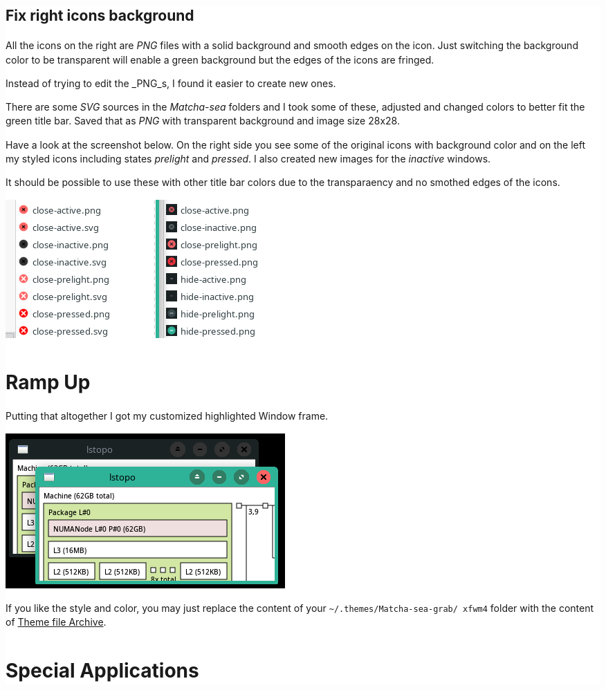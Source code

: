 ## Fix right icons background

All the icons on the right are _PNG_ files with a solid background and smooth edges on the icon.
Just switching the background color to be transparent will enable a green background but the edges
of the icons are fringed.

Instead of trying to edit the \_PNG_s, I found it easier to create new ones.

There are some _SVG_ sources in the _Matcha-sea_ folders and I took some of these, adjusted and
changed colors to better fit the green title bar. Saved that as _PNG_ with transparent background
and image size 28x28.

Have a look at the screenshot below. On the right side you see some of the original icons with
background color and on the left my styled icons including states _prelight_ and _pressed_. I also
created new images for the _inactive_ windows.

It should be possible to use these with other title bar colors due to the transparaency and no
smothed edges of the icons.

![colored title bar right icons](/images/posts/2022-05-15-manjaro-xfce-resize-border/8-top-title-icons-colored.png)

# Ramp Up

Putting that altogether I got my customized highlighted Window frame.

![final result](/images/posts/2022-05-15-manjaro-xfce-resize-border/9-final-result-small.png)

If you like the style and color, you may just replace the content of your
`~/.themes/Matcha-sea-grab/ xfwm4` folder with the content of [Theme file Archive].

# Special Applications


[Manjaro forum]: https://forum.manjaro.org
[1]: https://forum.manjaro.org/t/having-a-hard-time-resizing-windows/86547
[MX Linux wiki]: https://mxlinux.org/wiki/
[XFCE Linux Wiki]: https://wiki.xfce.org/
[Theme file Archive]: /downloads/Matcha-sea-grab-xfwm4.zip